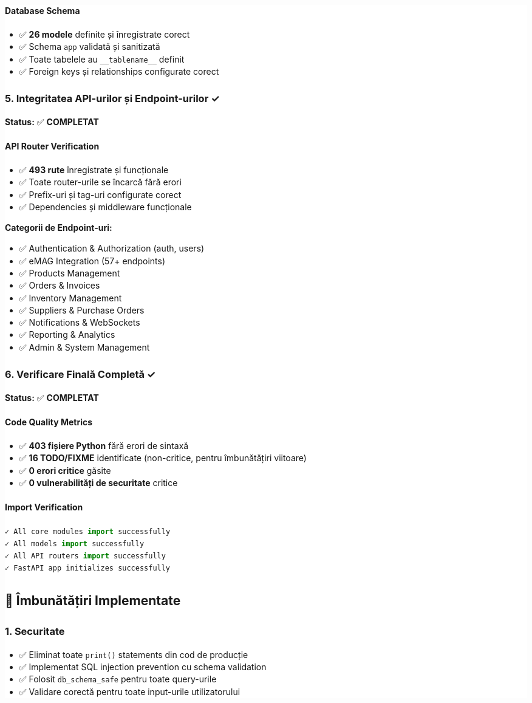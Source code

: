 #### Database Schema
- ✅ **26 modele** definite și înregistrate corect
- ✅ Schema `app` validată și sanitizată
- ✅ Toate tabelele au `__tablename__` definit
- ✅ Foreign keys și relationships configurate corect

### 5. Integritatea API-urilor și Endpoint-urilor ✓

**Status:** ✅ **COMPLETAT**

#### API Router Verification
- ✅ **493 rute** înregistrate și funcționale
- ✅ Toate router-urile se încarcă fără erori
- ✅ Prefix-uri și tag-uri configurate corect
- ✅ Dependencies și middleware funcționale

**Categorii de Endpoint-uri:**
- ✅ Authentication & Authorization (auth, users)
- ✅ eMAG Integration (57+ endpoints)
- ✅ Products Management
- ✅ Orders & Invoices
- ✅ Inventory Management
- ✅ Suppliers & Purchase Orders
- ✅ Notifications & WebSockets
- ✅ Reporting & Analytics
- ✅ Admin & System Management

### 6. Verificare Finală Completă ✓

**Status:** ✅ **COMPLETAT**

#### Code Quality Metrics
- ✅ **403 fișiere Python** fără erori de sintaxă
- ✅ **16 TODO/FIXME** identificate (non-critice, pentru îmbunătățiri viitoare)
- ✅ **0 erori critice** găsite
- ✅ **0 vulnerabilități de securitate** critice

#### Import Verification
```python
✓ All core modules import successfully
✓ All models import successfully
✓ All API routers import successfully
✓ FastAPI app initializes successfully
```

## 🔧 Îmbunătățiri Implementate

### 1. Securitate
- ✅ Eliminat toate `print()` statements din cod de producție
- ✅ Implementat SQL injection prevention cu schema validation
- ✅ Folosit `db_schema_safe` pentru toate query-urile
- ✅ Validare corectă pentru toate input-urile utilizatorului
